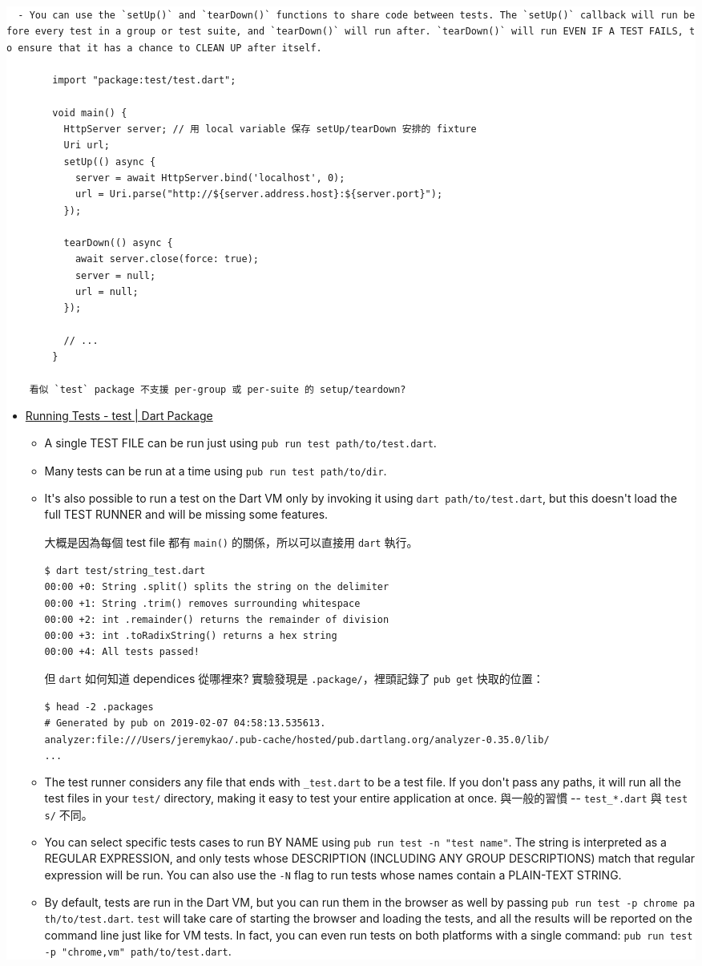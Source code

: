       - You can use the `setUp()` and `tearDown()` functions to share code between tests. The `setUp()` callback will run before every test in a group or test suite, and `tearDown()` will run after. `tearDown()` will run EVEN IF A TEST FAILS, to ensure that it has a chance to CLEAN UP after itself.

            import "package:test/test.dart";

            void main() {
              HttpServer server; // 用 local variable 保存 setUp/tearDown 安排的 fixture
              Uri url;
              setUp(() async {
                server = await HttpServer.bind('localhost', 0);
                url = Uri.parse("http://${server.address.host}:${server.port}");
              });

              tearDown(() async {
                await server.close(force: true);
                server = null;
                url = null;
              });

              // ...
            }

        看似 `test` package 不支援 per-group 或 per-suite 的 setup/teardown?

  - [Running Tests - test \| Dart Package](https://pub.dartlang.org/packages/test#running-tests)
      - A single TEST FILE can be run just using `pub run test path/to/test.dart`.
      - Many tests can be run at a time using `pub run test path/to/dir`.
      - It's also possible to run a test on the Dart VM only by invoking it using `dart path/to/test.dart`, but this doesn't load the full TEST RUNNER and will be missing some features.

        大概是因為每個 test file 都有 `main()` 的關係，所以可以直接用 `dart` 執行。

            $ dart test/string_test.dart
            00:00 +0: String .split() splits the string on the delimiter
            00:00 +1: String .trim() removes surrounding whitespace
            00:00 +2: int .remainder() returns the remainder of division
            00:00 +3: int .toRadixString() returns a hex string
            00:00 +4: All tests passed!

        但 `dart` 如何知道 dependices 從哪裡來? 實驗發現是 `.package/`，裡頭記錄了 `pub get` 快取的位置：

            $ head -2 .packages
            # Generated by pub on 2019-02-07 04:58:13.535613.
            analyzer:file:///Users/jeremykao/.pub-cache/hosted/pub.dartlang.org/analyzer-0.35.0/lib/
            ...

      - The test runner considers any file that ends with `_test.dart` to be a test file. If you don't pass any paths, it will run all the test files in your `test/` directory, making it easy to test your entire application at once. 與一般的習慣 -- `test_*.dart` 與 `tests/` 不同。
      - You can select specific tests cases to run BY NAME using `pub run test -n "test name"`. The string is interpreted as a REGULAR EXPRESSION, and only tests whose DESCRIPTION (INCLUDING ANY GROUP DESCRIPTIONS) match that regular expression will be run. You can also use the `-N` flag to run tests whose names contain a PLAIN-TEXT STRING.
      - By default, tests are run in the Dart VM, but you can run them in the browser as well by passing `pub run test -p chrome path/to/test.dart`. `test` will take care of starting the browser and loading the tests, and all the results will be reported on the command line just like for VM tests. In fact, you can even run tests on both platforms with a single command: `pub run test -p "chrome,vm" path/to/test.dart`.
